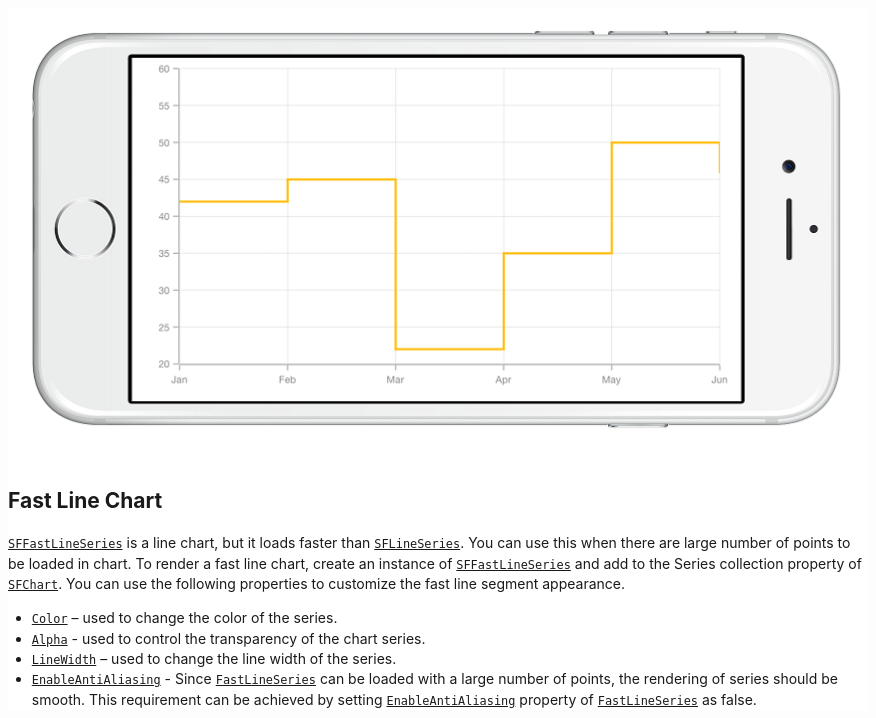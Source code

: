 
![StepLine chart type in Xamarin.iOS](ChartTypes_images/StepLine.png)

## Fast Line Chart

[`SFFastLineSeries`](https://help.syncfusion.com/cr/xamarin-ios/Syncfusion.SfChart.iOS.SFFastLineSeries.html) is a line chart, but it loads faster than [`SFLineSeries`](https://help.syncfusion.com/cr/xamarin-ios/Syncfusion.SfChart.iOS.SFLineSeries.html). You can use this when there are large number of points to be loaded in chart. To render a fast line chart, create an instance of [`SFFastLineSeries`](https://help.syncfusion.com/cr/xamarin-ios/Syncfusion.SfChart.iOS.SFFastLineSeries.html) and add to the Series collection property of [`SFChart`](https://help.syncfusion.com/cr/xamarin-ios/Syncfusion.SfChart.iOS.SFChart.html). You can use the following properties to customize the fast line segment appearance.

* [`Color`](https://help.syncfusion.com/cr/xamarin-ios/Syncfusion.SfChart.iOS.SFSeries.html#Syncfusion_SfChart_iOS_SFSeries_Color) – used to change the color of the series.
* [`Alpha`](https://help.syncfusion.com/cr/xamarin-ios/Syncfusion.SfChart.iOS.SFSeries.html#Syncfusion_SfChart_iOS_SFSeries_Alpha) - used to control the transparency of the chart series.
* [`LineWidth`](https://help.syncfusion.com/cr/xamarin-ios/Syncfusion.SfChart.iOS.SFFastLineSeries.html#Syncfusion_SfChart_iOS_SFFastLineSeries_LineWidth) – used to change the line width of the series.
* [`EnableAntiAliasing`](https://help.syncfusion.com/cr/xamarin-ios/Syncfusion.SfChart.iOS.SFFastLineSeries.html#Syncfusion_SfChart_iOS_SFFastLineSeries_EnableAntiAliasing) - Since [`FastLineSeries`](https://help.syncfusion.com/cr/xamarin-ios/Syncfusion.SfChart.iOS.SFFastLineSeries.html) can be loaded with a large number of points, the rendering of series should be smooth. This requirement can be achieved by setting [`EnableAntiAliasing`](https://help.syncfusion.com/cr/xamarin-ios/Syncfusion.SfChart.iOS.SFFastLineSeries.html#Syncfusion_SfChart_iOS_SFFastLineSeries_EnableAntiAliasing) property of [`FastLineSeries`](https://help.syncfusion.com/cr/xamarin-ios/Syncfusion.SfChart.iOS.SFFastLineSeries.html) as false.
